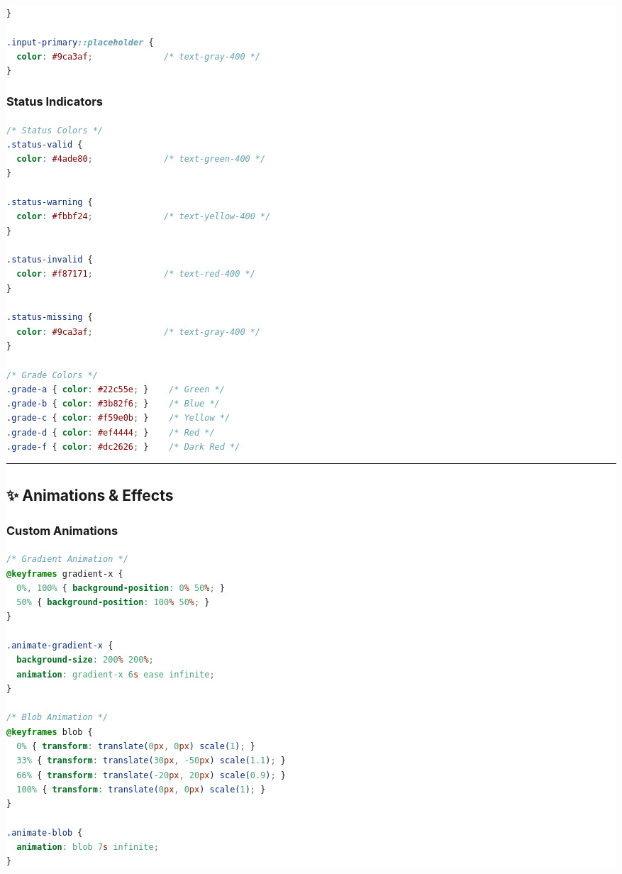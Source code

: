 ```css
}

.input-primary::placeholder {
  color: #9ca3af;              /* text-gray-400 */
}
```

### Status Indicators
```css
/* Status Colors */
.status-valid {
  color: #4ade80;              /* text-green-400 */
}

.status-warning {
  color: #fbbf24;              /* text-yellow-400 */
}

.status-invalid {
  color: #f87171;              /* text-red-400 */
}

.status-missing {
  color: #9ca3af;              /* text-gray-400 */
}

/* Grade Colors */
.grade-a { color: #22c55e; }    /* Green */
.grade-b { color: #3b82f6; }    /* Blue */
.grade-c { color: #f59e0b; }    /* Yellow */
.grade-d { color: #ef4444; }    /* Red */
.grade-f { color: #dc2626; }    /* Dark Red */
```

---

## ✨ Animations & Effects

### Custom Animations
```css
/* Gradient Animation */
@keyframes gradient-x {
  0%, 100% { background-position: 0% 50%; }
  50% { background-position: 100% 50%; }
}

.animate-gradient-x {
  background-size: 200% 200%;
  animation: gradient-x 6s ease infinite;
}

/* Blob Animation */
@keyframes blob {
  0% { transform: translate(0px, 0px) scale(1); }
  33% { transform: translate(30px, -50px) scale(1.1); }
  66% { transform: translate(-20px, 20px) scale(0.9); }
  100% { transform: translate(0px, 0px) scale(1); }
}

.animate-blob {
  animation: blob 7s infinite;
}

```